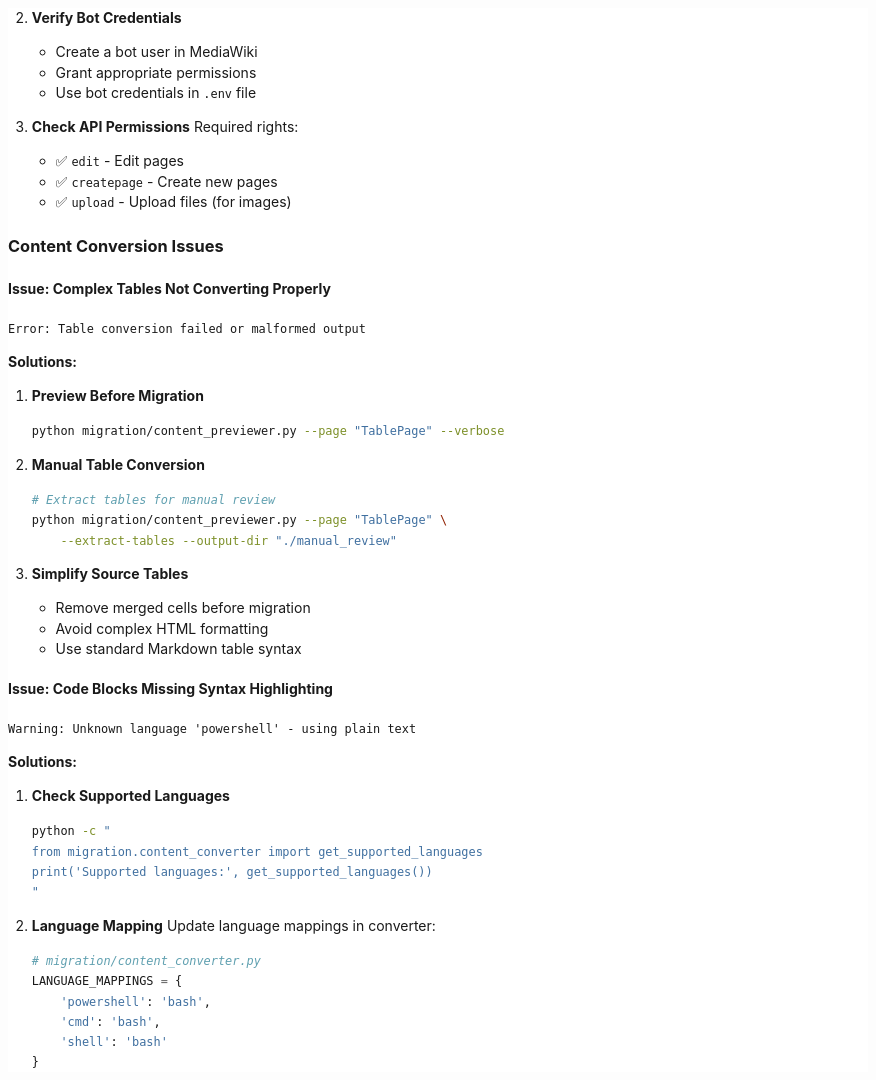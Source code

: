 2. **Verify Bot Credentials**
   - Create a bot user in MediaWiki
   - Grant appropriate permissions
   - Use bot credentials in `.env` file

3. **Check API Permissions**
   Required rights:
   - ✅ `edit` - Edit pages
   - ✅ `createpage` - Create new pages
   - ✅ `upload` - Upload files (for images)

### Content Conversion Issues

#### Issue: Complex Tables Not Converting Properly
```
Error: Table conversion failed or malformed output
```

**Solutions:**
1. **Preview Before Migration**
   ```bash
   python migration/content_previewer.py --page "TablePage" --verbose
   ```

2. **Manual Table Conversion**
   ```bash
   # Extract tables for manual review
   python migration/content_previewer.py --page "TablePage" \
       --extract-tables --output-dir "./manual_review"
   ```

3. **Simplify Source Tables**
   - Remove merged cells before migration
   - Avoid complex HTML formatting
   - Use standard Markdown table syntax

#### Issue: Code Blocks Missing Syntax Highlighting
```
Warning: Unknown language 'powershell' - using plain text
```

**Solutions:**
1. **Check Supported Languages**
   ```bash
   python -c "
   from migration.content_converter import get_supported_languages
   print('Supported languages:', get_supported_languages())
   "
   ```

2. **Language Mapping**
   Update language mappings in converter:
   ```python
   # migration/content_converter.py
   LANGUAGE_MAPPINGS = {
       'powershell': 'bash',
       'cmd': 'bash',
       'shell': 'bash'
   }
   ```
